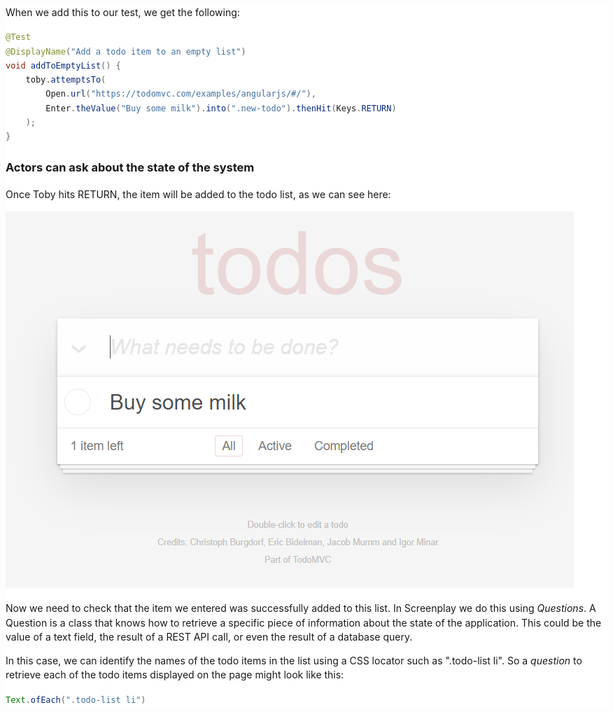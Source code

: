When we add this to our test, we get the following:

```java
@Test
@DisplayName("Add a todo item to an empty list")
void addToEmptyList() {
    toby.attemptsTo(
        Open.url("https://todomvc.com/examples/angularjs/#/"),
        Enter.theValue("Buy some milk").into(".new-todo").thenHit(Keys.RETURN)
    );
}
```

### Actors can ask about the state of the system

Once Toby hits RETURN, the item will be added to the todo list, as we can see here:

![](img/todo-list-1-item.png)

Now we need to check that the item we entered was successfully added to this list. In Screenplay we do this using _Questions_. A Question is a class that knows how to retrieve a specific piece of information about the state of the application. This could be the value of a text field, the result of a REST API call, or even the result of a database query. 

In this case, we can identify the names of the todo items in the list using a CSS locator such as ".todo-list li". So a _question_ to retrieve each of the todo items displayed on the page might look like this:
```java
Text.ofEach(".todo-list li")
```
